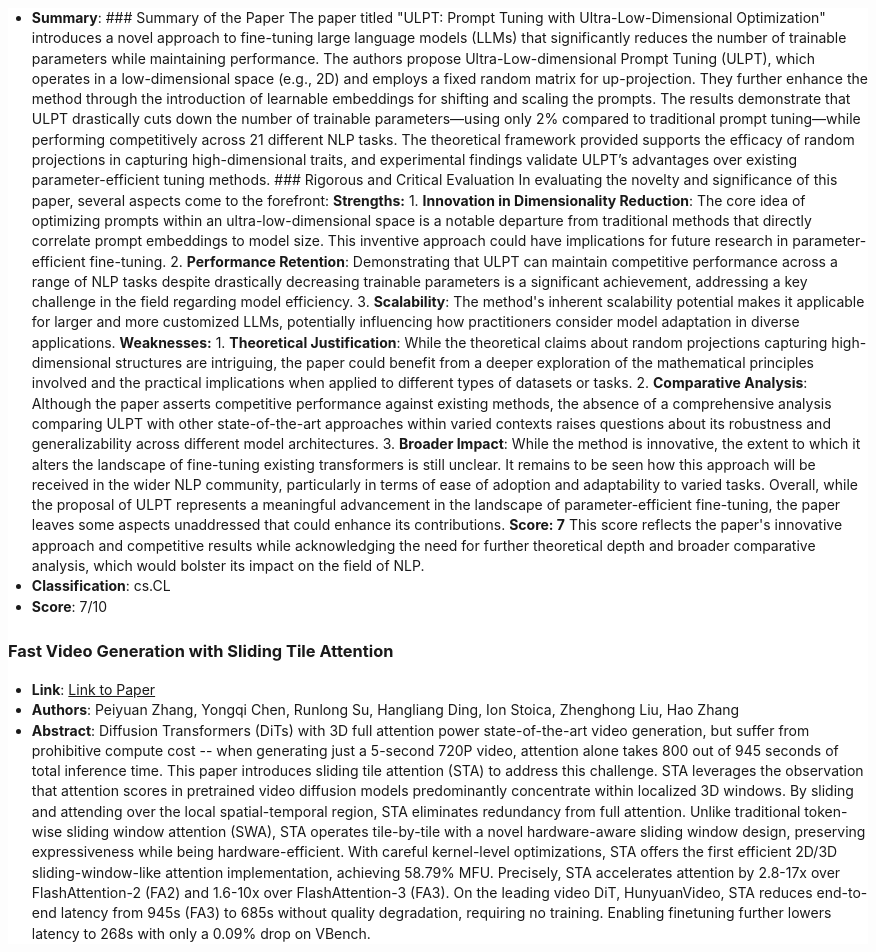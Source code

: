 - **Summary**: ### Summary of the Paper The paper titled "ULPT: Prompt Tuning with Ultra-Low-Dimensional Optimization" introduces a novel approach to fine-tuning large language models (LLMs) that significantly reduces the number of trainable parameters while maintaining performance. The authors propose Ultra-Low-dimensional Prompt Tuning (ULPT), which operates in a low-dimensional space (e.g., 2D) and employs a fixed random matrix for up-projection. They further enhance the method through the introduction of learnable embeddings for shifting and scaling the prompts. The results demonstrate that ULPT drastically cuts down the number of trainable parameters—using only 2% compared to traditional prompt tuning—while performing competitively across 21 different NLP tasks. The theoretical framework provided supports the efficacy of random projections in capturing high-dimensional traits, and experimental findings validate ULPT’s advantages over existing parameter-efficient tuning methods. ### Rigorous and Critical Evaluation In evaluating the novelty and significance of this paper, several aspects come to the forefront: **Strengths:** 1. **Innovation in Dimensionality Reduction**: The core idea of optimizing prompts within an ultra-low-dimensional space is a notable departure from traditional methods that directly correlate prompt embeddings to model size. This inventive approach could have implications for future research in parameter-efficient fine-tuning.     2. **Performance Retention**: Demonstrating that ULPT can maintain competitive performance across a range of NLP tasks despite drastically decreasing trainable parameters is a significant achievement, addressing a key challenge in the field regarding model efficiency. 3. **Scalability**: The method's inherent scalability potential makes it applicable for larger and more customized LLMs, potentially influencing how practitioners consider model adaptation in diverse applications. **Weaknesses:** 1. **Theoretical Justification**: While the theoretical claims about random projections capturing high-dimensional structures are intriguing, the paper could benefit from a deeper exploration of the mathematical principles involved and the practical implications when applied to different types of datasets or tasks. 2. **Comparative Analysis**: Although the paper asserts competitive performance against existing methods, the absence of a comprehensive analysis comparing ULPT with other state-of-the-art approaches within varied contexts raises questions about its robustness and generalizability across different model architectures. 3. **Broader Impact**: While the method is innovative, the extent to which it alters the landscape of fine-tuning existing transformers is still unclear. It remains to be seen how this approach will be received in the wider NLP community, particularly in terms of ease of adoption and adaptability to varied tasks. Overall, while the proposal of ULPT represents a meaningful advancement in the landscape of parameter-efficient fine-tuning, the paper leaves some aspects unaddressed that could enhance its contributions.  **Score: 7** This score reflects the paper's innovative approach and competitive results while acknowledging the need for further theoretical depth and broader comparative analysis, which would bolster its impact on the field of NLP.
- **Classification**: cs.CL
- **Score**: 7/10

### Fast Video Generation with Sliding Tile Attention
- **Link**: [Link to Paper](http://arxiv.org/abs/2502.04507v1)
- **Authors**: Peiyuan Zhang, Yongqi Chen, Runlong Su, Hangliang Ding, Ion Stoica, Zhenghong Liu, Hao Zhang
- **Abstract**: Diffusion Transformers (DiTs) with 3D full attention power state-of-the-art video generation, but suffer from prohibitive compute cost -- when generating just a 5-second 720P video, attention alone takes 800 out of 945 seconds of total inference time. This paper introduces sliding tile attention (STA) to address this challenge. STA leverages the observation that attention scores in pretrained video diffusion models predominantly concentrate within localized 3D windows. By sliding and attending over the local spatial-temporal region, STA eliminates redundancy from full attention. Unlike traditional token-wise sliding window attention (SWA), STA operates tile-by-tile with a novel hardware-aware sliding window design, preserving expressiveness while being hardware-efficient. With careful kernel-level optimizations, STA offers the first efficient 2D/3D sliding-window-like attention implementation, achieving 58.79% MFU. Precisely, STA accelerates attention by 2.8-17x over FlashAttention-2 (FA2) and 1.6-10x over FlashAttention-3 (FA3). On the leading video DiT, HunyuanVideo, STA reduces end-to-end latency from 945s (FA3) to 685s without quality degradation, requiring no training. Enabling finetuning further lowers latency to 268s with only a 0.09% drop on VBench.